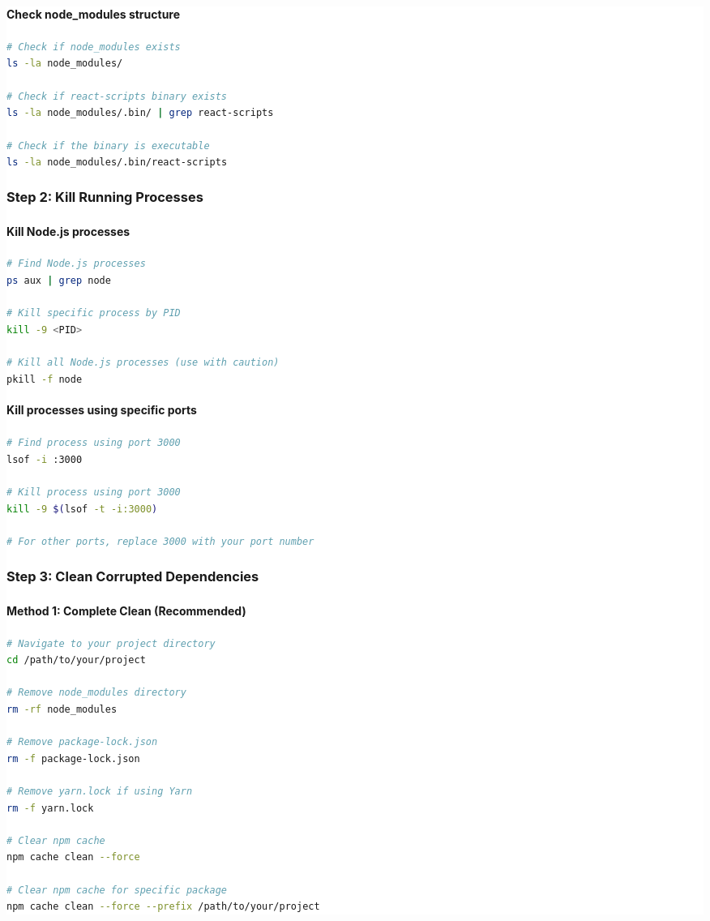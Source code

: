 #### Check node_modules structure
```bash
# Check if node_modules exists
ls -la node_modules/

# Check if react-scripts binary exists
ls -la node_modules/.bin/ | grep react-scripts

# Check if the binary is executable
ls -la node_modules/.bin/react-scripts
```

### Step 2: Kill Running Processes

#### Kill Node.js processes
```bash
# Find Node.js processes
ps aux | grep node

# Kill specific process by PID
kill -9 <PID>

# Kill all Node.js processes (use with caution)
pkill -f node
```

#### Kill processes using specific ports
```bash
# Find process using port 3000
lsof -i :3000

# Kill process using port 3000
kill -9 $(lsof -t -i:3000)

# For other ports, replace 3000 with your port number
```

### Step 3: Clean Corrupted Dependencies

#### Method 1: Complete Clean (Recommended)
```bash
# Navigate to your project directory
cd /path/to/your/project

# Remove node_modules directory
rm -rf node_modules

# Remove package-lock.json
rm -f package-lock.json

# Remove yarn.lock if using Yarn
rm -f yarn.lock

# Clear npm cache
npm cache clean --force

# Clear npm cache for specific package
npm cache clean --force --prefix /path/to/your/project
```
